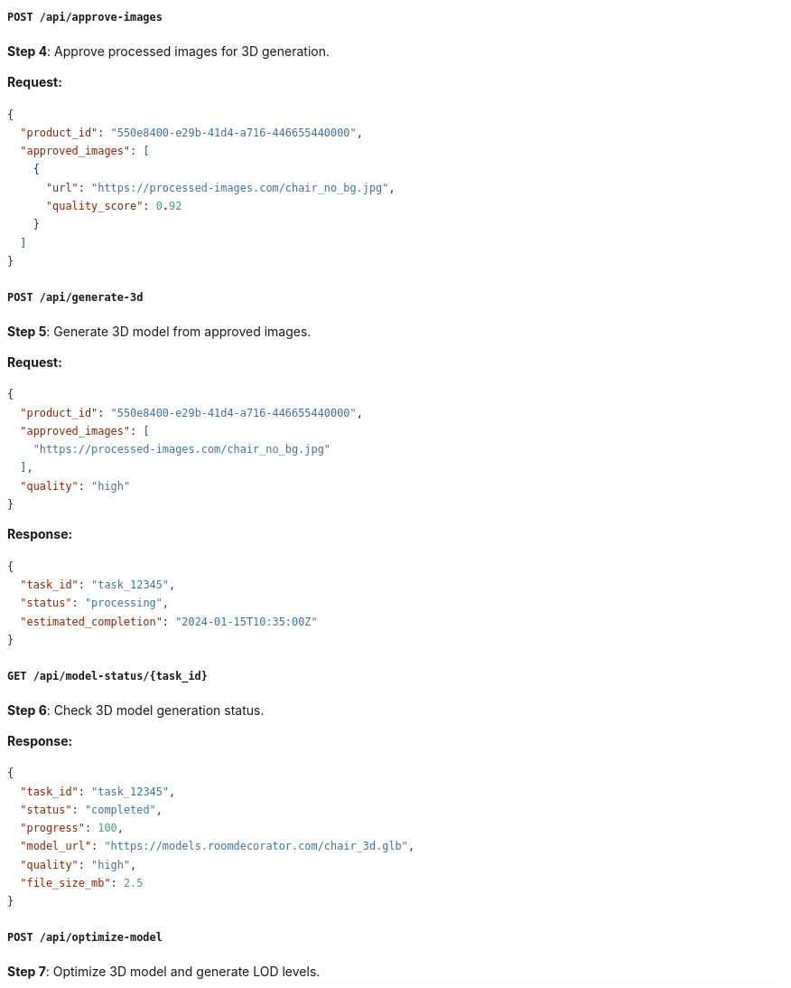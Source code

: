 #### `POST /api/approve-images`
**Step 4**: Approve processed images for 3D generation.

**Request:**
```json
{
  "product_id": "550e8400-e29b-41d4-a716-446655440000",
  "approved_images": [
    {
      "url": "https://processed-images.com/chair_no_bg.jpg",
      "quality_score": 0.92
    }
  ]
}
```

#### `POST /api/generate-3d`
**Step 5**: Generate 3D model from approved images.

**Request:**
```json
{
  "product_id": "550e8400-e29b-41d4-a716-446655440000",
  "approved_images": [
    "https://processed-images.com/chair_no_bg.jpg"
  ],
  "quality": "high"
}
```

**Response:**
```json
{
  "task_id": "task_12345",
  "status": "processing",
  "estimated_completion": "2024-01-15T10:35:00Z"
}
```

#### `GET /api/model-status/{task_id}`
**Step 6**: Check 3D model generation status.

**Response:**
```json
{
  "task_id": "task_12345",
  "status": "completed",
  "progress": 100,
  "model_url": "https://models.roomdecorator.com/chair_3d.glb",
  "quality": "high",
  "file_size_mb": 2.5
}
```

#### `POST /api/optimize-model`
**Step 7**: Optimize 3D model and generate LOD levels.
